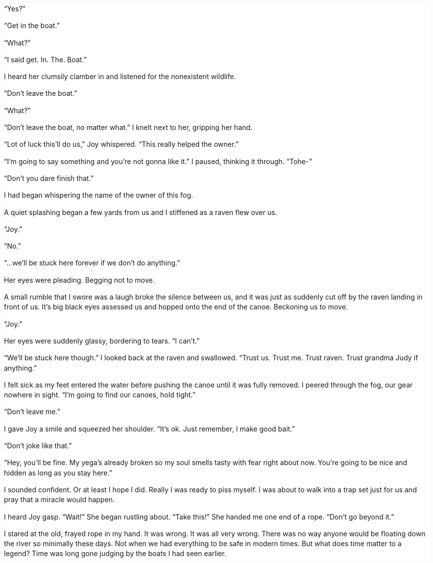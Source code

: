 “Yes?”

“Get in the boat.”

“What?”

“I said get. In. The. Boat.”

I heard her clumsily clamber in and listened for the nonexistent wildlife.

“Don’t leave the boat.”

“What?”

“Don’t leave the boat, no matter what.” I knelt next to her, gripping her hand.

“Lot of luck this’ll do us,” Joy whispered. “This really helped the owner.”

“I’m going to say something and you’re not gonna like it.” I paused, thinking it through. “Tohe-” 

“Don’t you dare finish that.”

I had began whispering the name of the owner of this fog.

A quiet splashing began a few yards from us and I stiffened as a raven flew over us.

“Joy.”

“No.”

“...we’ll be stuck here forever if we don’t do anything.” 

Her eyes were pleading. Begging not to move.

A small rumble that I swore was a laugh broke the silence between us, and it was just as suddenly cut off by the raven landing in front of us. It’s big black eyes assessed us and hopped onto the end of the canoe. Beckoning us to move.

“Joy.”

Her eyes were suddenly glassy, bordering to tears. “I can’t.”

“We’ll be stuck here though.” I looked back at the raven and swallowed. “Trust us. Trust me. Trust raven. Trust grandma Judy if anything.” 

I felt sick as my feet entered the water before pushing the canoe until it was fully removed. I peered through the fog, our gear nowhere in sight. “I’m going to find our canoes, hold tight.”

“Don’t leave me.”

I gave Joy a smile and squeezed her shoulder. “It’s ok. Just remember, I make good bait.”

“Don’t joke like that.”

“Hey, you’ll be fine. My yega’s already broken so my soul smells tasty with fear right about now. You’re going to be nice and hidden as long as you stay here.”

I sounded confident. Or at least I hope I did. Really I was ready to piss myself. I was about to walk into a trap set just for us and pray that a miracle would happen.

I heard Joy gasp. “Wait!” She began rustling about. “Take this!” She handed me one end of a rope. “Don’t go beyond it.”

I stared at the old, frayed rope in my hand. It was wrong. It was all very wrong. There was no way anyone would be floating down the river so minimally these days. Not when we had everything to be safe in modern times. But what does time matter to a legend? Time was long gone judging by the boats I had seen earlier.
